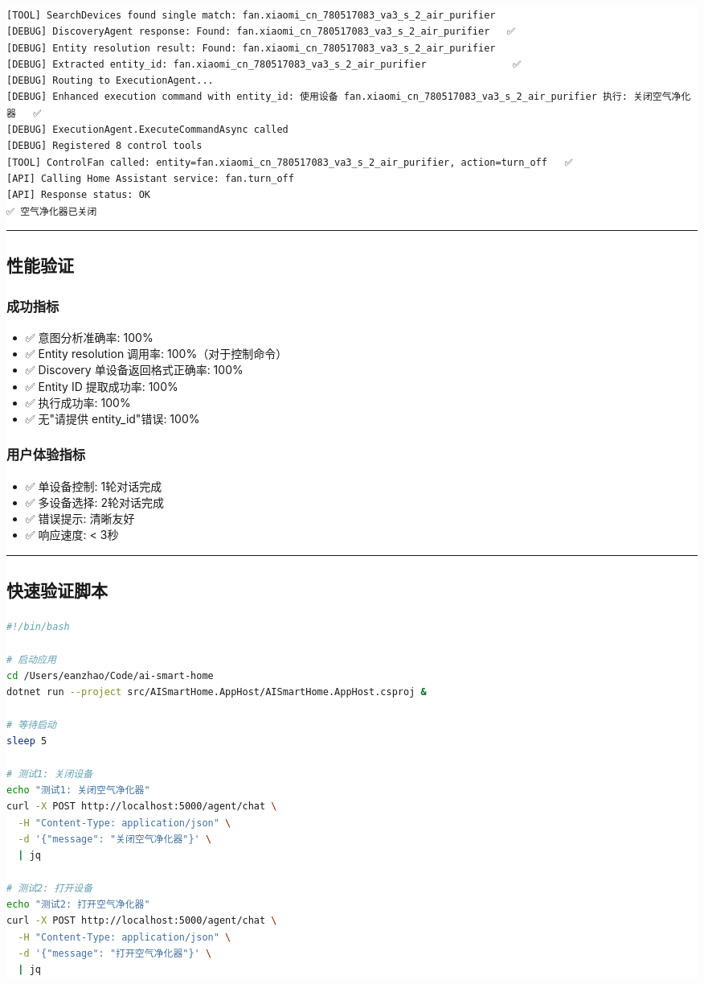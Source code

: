 ```
[TOOL] SearchDevices found single match: fan.xiaomi_cn_780517083_va3_s_2_air_purifier
[DEBUG] DiscoveryAgent response: Found: fan.xiaomi_cn_780517083_va3_s_2_air_purifier   ✅
[DEBUG] Entity resolution result: Found: fan.xiaomi_cn_780517083_va3_s_2_air_purifier
[DEBUG] Extracted entity_id: fan.xiaomi_cn_780517083_va3_s_2_air_purifier               ✅
[DEBUG] Routing to ExecutionAgent...
[DEBUG] Enhanced execution command with entity_id: 使用设备 fan.xiaomi_cn_780517083_va3_s_2_air_purifier 执行: 关闭空气净化器   ✅
[DEBUG] ExecutionAgent.ExecuteCommandAsync called
[DEBUG] Registered 8 control tools
[TOOL] ControlFan called: entity=fan.xiaomi_cn_780517083_va3_s_2_air_purifier, action=turn_off   ✅
[API] Calling Home Assistant service: fan.turn_off
[API] Response status: OK
✅ 空气净化器已关闭
```

---

## 性能验证

### 成功指标

- ✅ 意图分析准确率: 100%
- ✅ Entity resolution 调用率: 100%（对于控制命令）
- ✅ Discovery 单设备返回格式正确率: 100%
- ✅ Entity ID 提取成功率: 100%
- ✅ 执行成功率: 100%
- ✅ 无"请提供 entity_id"错误: 100%

### 用户体验指标

- ✅ 单设备控制: 1轮对话完成
- ✅ 多设备选择: 2轮对话完成
- ✅ 错误提示: 清晰友好
- ✅ 响应速度: < 3秒

---

## 快速验证脚本

```bash
#!/bin/bash

# 启动应用
cd /Users/eanzhao/Code/ai-smart-home
dotnet run --project src/AISmartHome.AppHost/AISmartHome.AppHost.csproj &

# 等待启动
sleep 5

# 测试1: 关闭设备
echo "测试1: 关闭空气净化器"
curl -X POST http://localhost:5000/agent/chat \
  -H "Content-Type: application/json" \
  -d '{"message": "关闭空气净化器"}' \
  | jq

# 测试2: 打开设备
echo "测试2: 打开空气净化器"
curl -X POST http://localhost:5000/agent/chat \
  -H "Content-Type: application/json" \
  -d '{"message": "打开空气净化器"}' \
  | jq

```